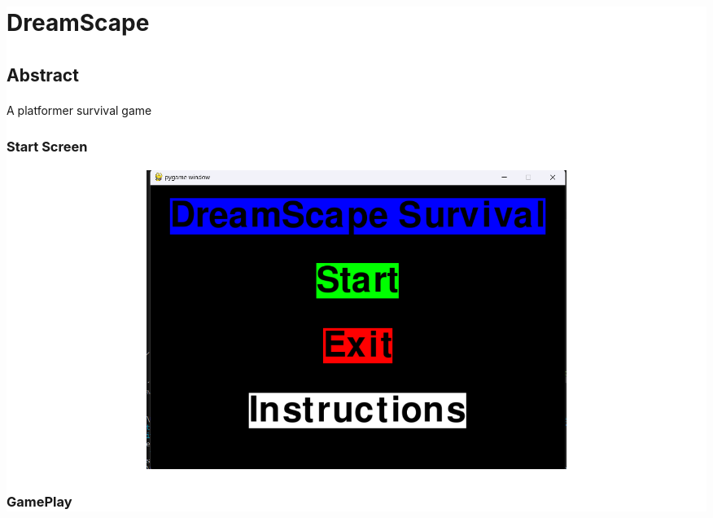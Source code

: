 # DreamScape
## Abstract
A platformer survival game 

### Start Screen
<p align="center"><img src="https://github.com/AntMa4002/DreamScape/blob/main/demo/start.png" width="60%"></p>

### GamePlay